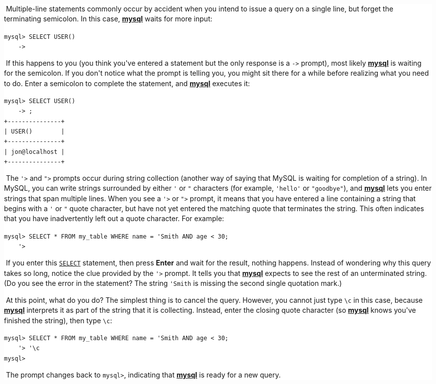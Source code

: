 ​      Multiple-line statements commonly occur by accident when you      intend to issue a query on a single line, but forget the      terminating semicolon. In this case, [**mysql**](programs.md#mysql)      waits for more input:    

```
mysql> SELECT USER()
    ->
```

​      If this happens to you (you think you've entered a statement but      the only response is a `->` prompt), most      likely [**mysql**](programs.md#mysql) is waiting for the semicolon. If      you don't notice what the prompt is telling you, you might sit      there for a while before realizing what you need to do. Enter a      semicolon to complete the statement, and [**mysql**](programs.md#mysql)      executes it:    

```
mysql> SELECT USER()
    -> ;
+---------------+
| USER()        |
+---------------+
| jon@localhost |
+---------------+
```

​      The `'>` and `">` prompts      occur during string collection (another way of saying that MySQL      is waiting for completion of a string). In MySQL, you can write      strings surrounded by either `'` or      `"` characters (for example,      `'hello'` or `"goodbye"`), and      [**mysql**](programs.md#mysql) lets you enter strings that span multiple      lines. When you see a `'>` or      `">` prompt, it means that you have entered a      line containing a string that begins with a `'`      or `"` quote character, but have not yet entered      the matching quote that terminates the string. This often      indicates that you have inadvertently left out a quote character.      For example:    

```
mysql> SELECT * FROM my_table WHERE name = 'Smith AND age < 30;
    '>
```

​      If you enter this [`SELECT`](sql-statements.md#select) statement,      then press **Enter** and wait for the result, nothing      happens. Instead of wondering why this query takes so long, notice      the clue provided by the `'>` prompt. It tells      you that [**mysql**](programs.md#mysql) expects to see the rest of an      unterminated string. (Do you see the error in the statement? The      string `'Smith` is missing the second single      quotation mark.)    

​      At this point, what do you do? The simplest thing is to cancel the      query. However, you cannot just type `\c` in this      case, because [**mysql**](programs.md#mysql) interprets it as part of      the string that it is collecting. Instead, enter the closing quote      character (so [**mysql**](programs.md#mysql) knows you've finished the      string), then type `\c`:    

```
mysql> SELECT * FROM my_table WHERE name = 'Smith AND age < 30;
    '> '\c
mysql>
```

​      The prompt changes back to `mysql>`,      indicating that [**mysql**](programs.md#mysql) is ready for a new query.    
